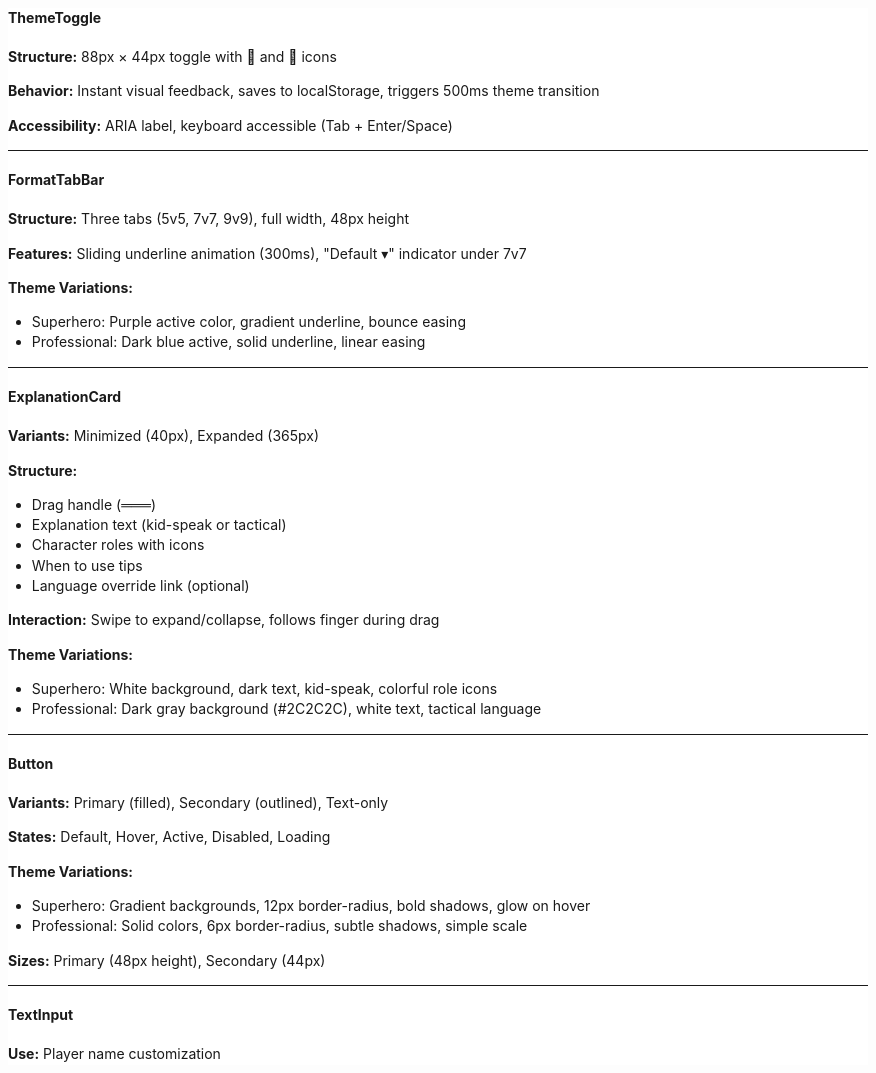 
#### **ThemeToggle**

**Structure:** 88px × 44px toggle with 🦸 and 👔 icons

**Behavior:** Instant visual feedback, saves to localStorage, triggers 500ms theme transition

**Accessibility:** ARIA label, keyboard accessible (Tab + Enter/Space)

---

#### **FormatTabBar**

**Structure:** Three tabs (5v5, 7v7, 9v9), full width, 48px height

**Features:** Sliding underline animation (300ms), "Default ▾" indicator under 7v7

**Theme Variations:**
- Superhero: Purple active color, gradient underline, bounce easing
- Professional: Dark blue active, solid underline, linear easing

---

#### **ExplanationCard**

**Variants:** Minimized (40px), Expanded (365px)

**Structure:**
- Drag handle (═══)
- Explanation text (kid-speak or tactical)
- Character roles with icons
- When to use tips
- Language override link (optional)

**Interaction:** Swipe to expand/collapse, follows finger during drag

**Theme Variations:**
- Superhero: White background, dark text, kid-speak, colorful role icons
- Professional: Dark gray background (#2C2C2C), white text, tactical language

---

#### **Button**

**Variants:** Primary (filled), Secondary (outlined), Text-only

**States:** Default, Hover, Active, Disabled, Loading

**Theme Variations:**
- Superhero: Gradient backgrounds, 12px border-radius, bold shadows, glow on hover
- Professional: Solid colors, 6px border-radius, subtle shadows, simple scale

**Sizes:** Primary (48px height), Secondary (44px)

---

#### **TextInput**

**Use:** Player name customization
